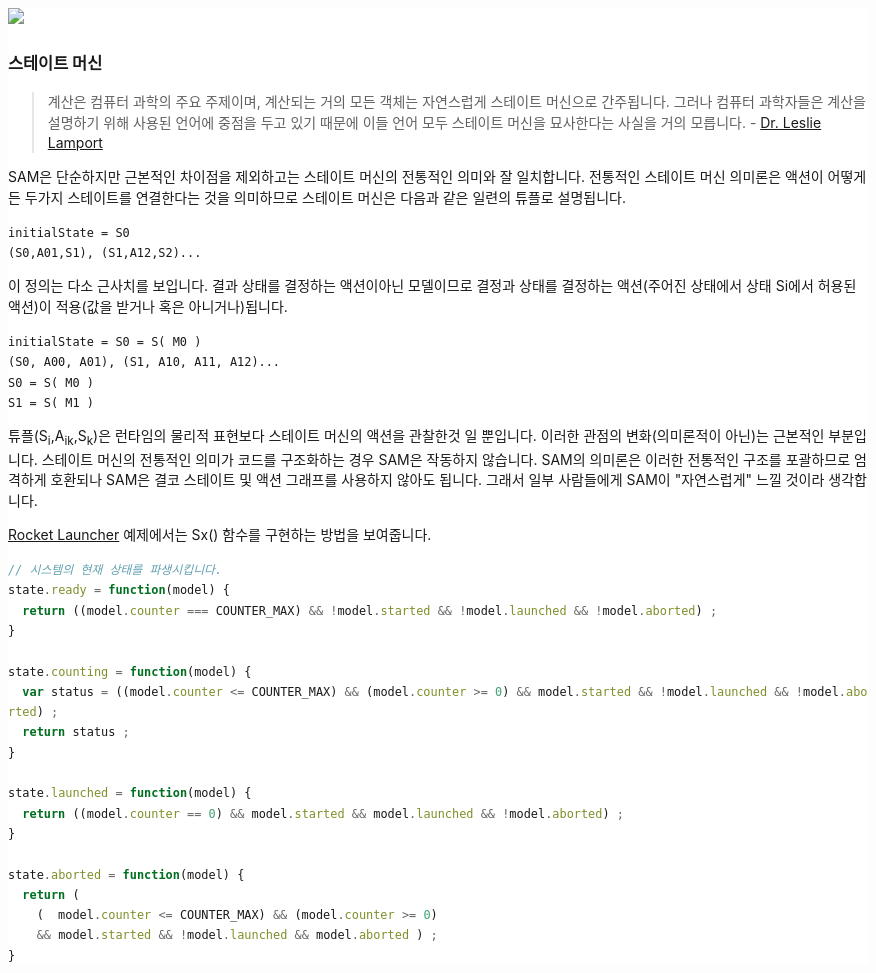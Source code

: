 ![](http://sam.js.org/assets/figures/fig11.jpg)

### 스테이트 머신

> 계산은 컴퓨터 과학의 주요 주제이며, 계산되는 거의 모든 객체는 자연스럽게 스테이트 머신으로 간주됩니다. 그러나 컴퓨터 과학자들은 계산을 설명하기 위해 사용된 언어에 중점을 두고 있기 때문에 이들 언어 모두 스테이트 머신을 묘사한다는 사실을 거의 모릅니다.  - [Dr. Leslie Lamport](http://research.microsoft.com/en-us/um/people/lamport/pubs/state-machine.pdf)

SAM은 단순하지만 근본적인 차이점을 제외하고는 스테이트 머신의 전통적인 의미와 잘 일치합니다. 전통적인 스테이트 머신 의미론은 액션이 어떻게든 두가지 스테이트를 연결한다는 것을 의미하므로 스테이트 머신은 다음과 같은 일련의 튜플로 설명됩니다.

```
initialState = S0
(S0,A01,S1), (S1,A12,S2)...
```

이 정의는 다소 근사치를 보입니다. 결과 상태를 결정하는 액션이아닌 모델이므로 결정과 상태를 결정하는 액션(주어진 상태에서 상태 Si에서 허용된 액션)이 적용(값을 받거나 혹은 아니거나)됩니다.

```
initialState = S0 = S( M0 )
(S0, A00, A01), (S1, A10, A11, A12)...
S0 = S( M0 )
S1 = S( M1 )
```

튜플(S<sub>i</sub>,A<sub>ik</sub>,S<sub>k</sub>)은 런타임의 물리적 표현보다 스테이트 머신의 액션을 관찰한것 일 뿐입니다.
이러한 관점의 변화(의미론적이 아닌)는 근본적인 부분입니다. 스테이트 머신의 전통적인 의미가 코드를 구조화하는 경우 SAM은 작동하지 않습니다. SAM의 의미론은 이러한 전통적인 구조를 포괄하므로 엄격하게 호환되나 SAM은 결코 스테이트 및 액션 그래프를 사용하지 않아도 됩니다.
그래서 일부 사람들에게 SAM이 "자연스럽게" 느낄 것이라 생각합니다.

[Rocket Launcher](https://bitbucket.org/snippets/jdubray/9dgKp/sam-sample) 예제에서는 Sx() 함수를 구현하는 방법을 보여줍니다.

```javascript
// 시스템의 현재 상태를 파생시킵니다.
state.ready = function(model) {
  return ((model.counter === COUNTER_MAX) && !model.started && !model.launched && !model.aborted) ;
}

state.counting = function(model) {
  var status = ((model.counter <= COUNTER_MAX) && (model.counter >= 0) && model.started && !model.launched && !model.aborted) ;
  return status ;
}

state.launched = function(model) {
  return ((model.counter == 0) && model.started && model.launched && !model.aborted) ;
}

state.aborted = function(model) {
  return (
    (  model.counter <= COUNTER_MAX) && (model.counter >= 0)
    && model.started && !model.launched && model.aborted ) ;
}
```
